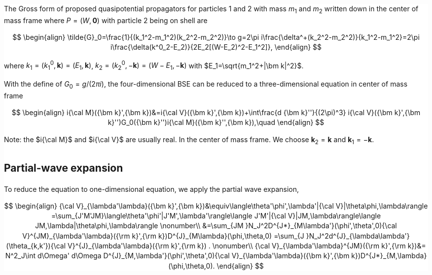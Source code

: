 The Gross form of proposed quasipotential propagators for particles 1 and 2 with mass $m_1$ and $m_2$ written down in
the center of mass frame where $P=(W,{\bm 0})$ with particle 2 being on shell are

$$
\begin{align}
\tilde{G}_0=\frac{1}{(k_1^2-m_1^2)(k_2^2-m_2^2)}\to g=2\pi i\frac{\delta^+(k_2^2-m_2^2)}{k_1^2-m_1^2}=2\pi
i\frac{\delta(k^0_2-E_2)}{2E_2[(W-E_2)^2-E_1^2]},
\end{align}
$$

where $k_1=(k_1^0,\bm k)=(E_1,\bm k)$, $k_2=(k_2^0,-\bm k)=(W-E_1,-\bm k)$ with $E_1=\sqrt{m_1^2+|\bm k|^2}$.

With the define of $G_0=g/(2\pi i)$, the four-dimensional BSE can be reduced to a three-dimensional equation in center of mass frame

$$
\begin{align}
i{\cal M}({\bm k}',{\bm k})&=i{\cal
V}({\bm k}',{\bm k})+\int\frac{d
{\bm k}''}{(2\pi)^3}
i{\cal
V}({\bm k}',{\bm k}'')G_0({\bm k}'')i{\cal
M}({\bm k}'',{\bm k}),\quad
\end{align}
$$

Note: the $i{\cal M}$ and $i{\cal V}$ are usually real. In the center of mass frame. We choose ${\bm k}_2={\bm k}$ and ${\bm k}_1=-{\bm k}$.

## Partial-wave expansion

To reduce the equation to one-dimensional equation, we apply the partial wave expansion,

$$
\begin{align}
{\cal V}_{\lambda'\lambda}({\bm k}',{\bm k})&\equiv\langle\theta'\phi',\lambda'|{\cal V}|\theta\phi,\lambda\rangle
=\sum_{J'M'JM}\langle\theta'\phi'|J'M',\lambda'\rangle\langle J'M'|{\cal V}|JM,\lambda\rangle\langle JM,\lambda|\theta\phi,\lambda\rangle
\nonumber\\
&=\sum_{JM }N_J^2D^{J*}_{M\lambda'}(\phi',\theta',0){\cal
	V}^{JM}_{\lambda'\lambda}({\rm k}',{\rm k})D^{J}_{M\lambda}(\phi,\theta,0)
=\sum_{J }N_J^2d^{J}_{\lambda\lambda'}(\theta_{k,k'}){\cal
	V}^{J}_{\lambda'\lambda}({\rm k}',{\rm k})
	.
\nonumber\\
{\cal V}_{\lambda'\lambda}^{JM}({\rm k}',{\rm k})&=
N^2_J\int d\Omega' d\Omega
D^{J}_{M,\lambda'}(\phi',\theta',0){\cal V}_{\lambda'\lambda}({\bm k}',{\bm k})D^{J*}_{M,\lambda}(\phi,\theta,0).
\end{align}
$$
